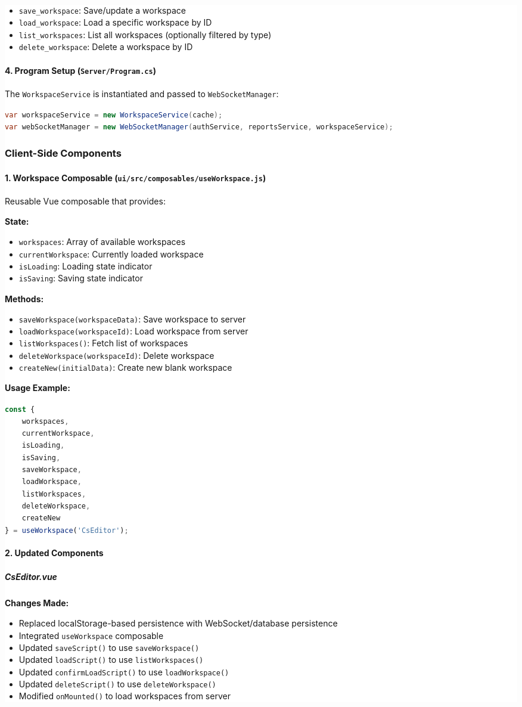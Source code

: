 - `save_workspace`: Save/update a workspace
- `load_workspace`: Load a specific workspace by ID
- `list_workspaces`: List all workspaces (optionally filtered by type)
- `delete_workspace`: Delete a workspace by ID

#### 4. Program Setup (`Server/Program.cs`)

The `WorkspaceService` is instantiated and passed to `WebSocketManager`:

```csharp
var workspaceService = new WorkspaceService(cache);
var webSocketManager = new WebSocketManager(authService, reportsService, workspaceService);
```

### Client-Side Components

#### 1. Workspace Composable (`ui/src/composables/useWorkspace.js`)

Reusable Vue composable that provides:

**State:**
- `workspaces`: Array of available workspaces
- `currentWorkspace`: Currently loaded workspace
- `isLoading`: Loading state indicator
- `isSaving`: Saving state indicator

**Methods:**
- `saveWorkspace(workspaceData)`: Save workspace to server
- `loadWorkspace(workspaceId)`: Load workspace from server
- `listWorkspaces()`: Fetch list of workspaces
- `deleteWorkspace(workspaceId)`: Delete workspace
- `createNew(initialData)`: Create new blank workspace

**Usage Example:**

```javascript
const {
    workspaces,
    currentWorkspace,
    isLoading,
    isSaving,
    saveWorkspace,
    loadWorkspace,
    listWorkspaces,
    deleteWorkspace,
    createNew
} = useWorkspace('CsEditor');
```

#### 2. Updated Components

##### CsEditor.vue

**Changes Made:**
- Replaced localStorage-based persistence with WebSocket/database persistence
- Integrated `useWorkspace` composable
- Updated `saveScript()` to use `saveWorkspace()`
- Updated `loadScript()` to use `listWorkspaces()`
- Updated `confirmLoadScript()` to use `loadWorkspace()`
- Updated `deleteScript()` to use `deleteWorkspace()`
- Modified `onMounted()` to load workspaces from server
